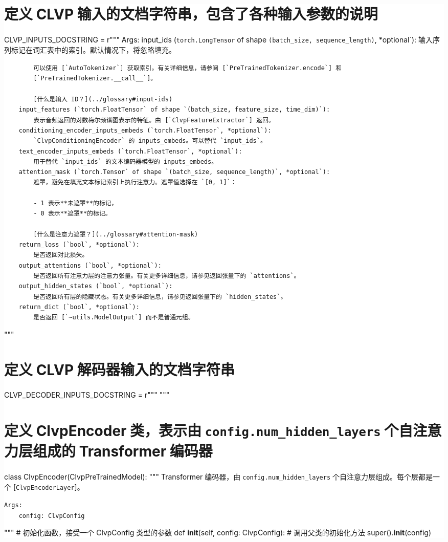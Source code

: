 # 定义 CLVP 输入的文档字符串，包含了各种输入参数的说明
CLVP_INPUTS_DOCSTRING = r"""
    Args:
        input_ids (`torch.LongTensor` of shape `(batch_size, sequence_length)`, *optional`):
            输入序列标记在词汇表中的索引。默认情况下，将忽略填充。

            可以使用 [`AutoTokenizer`] 获取索引。有关详细信息，请参阅 [`PreTrainedTokenizer.encode`] 和
            [`PreTrainedTokenizer.__call__`]。

            [什么是输入 ID？](../glossary#input-ids)
        input_features (`torch.FloatTensor` of shape `(batch_size, feature_size, time_dim)`):
            表示音频返回的对数梅尔频谱图表示的特征。由 [`ClvpFeatureExtractor`] 返回。
        conditioning_encoder_inputs_embeds (`torch.FloatTensor`, *optional`):
            `ClvpConditioningEncoder` 的 inputs_embeds。可以替代 `input_ids`。
        text_encoder_inputs_embeds (`torch.FloatTensor`, *optional`):
            用于替代 `input_ids` 的文本编码器模型的 inputs_embeds。
        attention_mask (`torch.Tensor` of shape `(batch_size, sequence_length)`, *optional`):
            遮罩，避免在填充文本标记索引上执行注意力。遮罩值选择在 `[0, 1]`：

            - 1 表示**未遮罩**的标记，
            - 0 表示**遮罩**的标记。

            [什么是注意力遮罩？](../glossary#attention-mask)
        return_loss (`bool`, *optional`):
            是否返回对比损失。
        output_attentions (`bool`, *optional`):
            是否返回所有注意力层的注意力张量。有关更多详细信息，请参见返回张量下的 `attentions`。
        output_hidden_states (`bool`, *optional`):
            是否返回所有层的隐藏状态。有关更多详细信息，请参见返回张量下的 `hidden_states`。
        return_dict (`bool`, *optional`):
            是否返回 [`~utils.ModelOutput`] 而不是普通元组。
"""

# 定义 CLVP 解码器输入的文档字符串
CLVP_DECODER_INPUTS_DOCSTRING = r"""
"""

# 定义 ClvpEncoder 类，表示由 `config.num_hidden_layers` 个自注意力层组成的 Transformer 编码器
class ClvpEncoder(ClvpPreTrainedModel):
    """
    Transformer 编码器，由 `config.num_hidden_layers` 个自注意力层组成。每个层都是一个 [`ClvpEncoderLayer`]。

    Args:
        config: ClvpConfig
"""
    # 初始化函数，接受一个 ClvpConfig 类型的参数
    def __init__(self, config: ClvpConfig):
        # 调用父类的初始化方法
        super().__init__(config)
